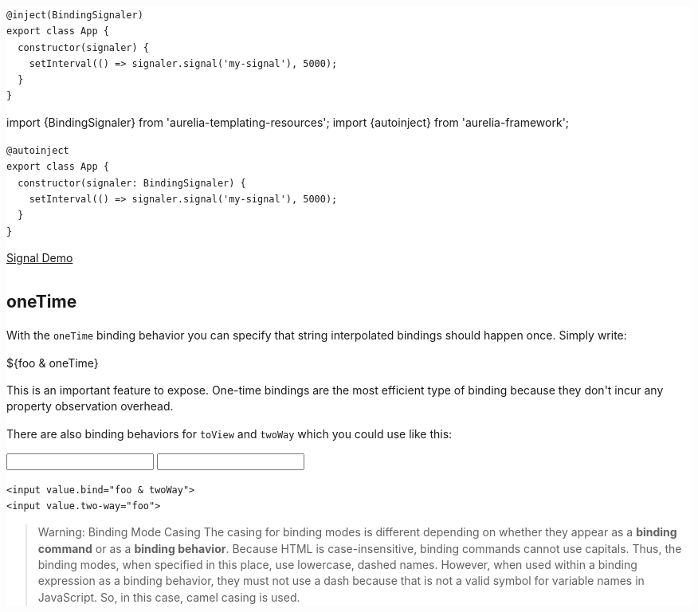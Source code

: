     @inject(BindingSignaler)
    export class App {
      constructor(signaler) {
        setInterval(() => signaler.signal('my-signal'), 5000);
      }
    }
  </source-code>
  <source-code lang="TypeScript">
    import {BindingSignaler} from 'aurelia-templating-resources';
    import {autoinject} from 'aurelia-framework';

    @autoinject
    export class App {
      constructor(signaler: BindingSignaler) {
        setInterval(() => signaler.signal('my-signal'), 5000);
      }
    }
  </source-code>
</code-listing>

[Signal Demo](https://codesandbox.io/embed/j3mjmnwrnw?autoresize=1&fontsize=18&hidenavigation=1&module=%2Fsrc%2Fapp.html&view=preview)

## oneTime

With the `oneTime` binding behavior you can specify that string interpolated bindings should happen once. Simply write:

<code-listing heading="One-time String Interpolation">
  <source-code lang="HTML">
    <span>${foo & oneTime}</span>
  </source-code>
</code-listing>

This is an important feature to expose. One-time bindings are the most efficient type of binding because they don't incur any property observation overhead.

There are also binding behaviors for `toView` and `twoWay` which you could use like this:

<code-listing heading="To-view and two-way binding behaviours">
  <source-code lang="HTML">
    <input value.bind="foo & toView">
    <input value.to-view="foo">

    <input value.bind="foo & twoWay">
    <input value.two-way="foo">
  </source-code>
</code-listing>

> Warning: Binding Mode Casing
> The casing for binding modes is different depending on whether they appear as a **binding command** or as a **binding behavior**. Because HTML is case-insensitive, binding commands cannot use capitals. Thus, the binding modes, when specified in this place, use lowercase, dashed names. However, when used within a binding expression as a binding behavior, they must not use a dash because that is not a valid symbol for variable names in JavaScript. So, in this case, camel casing is used.

